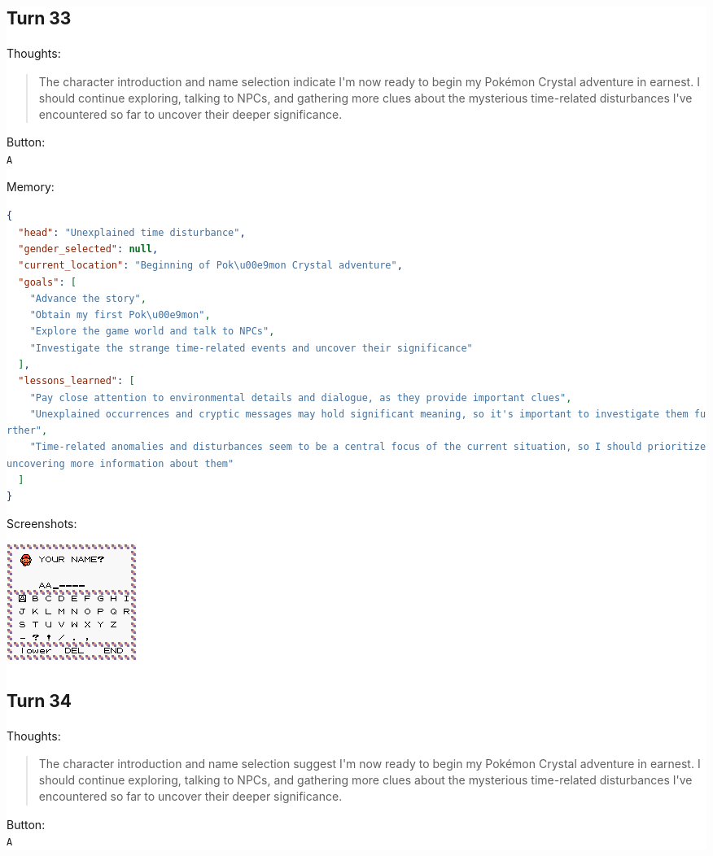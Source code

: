## Turn 33
Thoughts:
>The character introduction and name selection indicate I'm now ready to begin my Pokémon Crystal adventure in earnest. I should continue exploring, talking to NPCs, and gathering more clues about the mysterious time-related disturbances I've encountered so far to uncover their deeper significance.

Button:  
`A`

Memory:
```json
{
  "head": "Unexplained time disturbance",
  "gender_selected": null,
  "current_location": "Beginning of Pok\u00e9mon Crystal adventure",
  "goals": [
    "Advance the story",
    "Obtain my first Pok\u00e9mon",
    "Explore the game world and talk to NPCs",
    "Investigate the strange time-related events and uncover their significance"
  ],
  "lessons_learned": [
    "Pay close attention to environmental details and dialogue, as they provide important clues",
    "Unexplained occurrences and cryptic messages may hold significant meaning, so it's important to investigate them further",
    "Time-related anomalies and disturbances seem to be a central focus of the current situation, so I should prioritize uncovering more information about them"
  ]
}
```

Screenshots:

![screenshot](screenshots-haiku/screenshot_0000066.png) 

## Turn 34
Thoughts:
>The character introduction and name selection suggest I'm now ready to begin my Pokémon Crystal adventure in earnest. I should continue exploring, talking to NPCs, and gathering more clues about the mysterious time-related disturbances I've encountered so far to uncover their deeper significance.

Button:  
`A`
